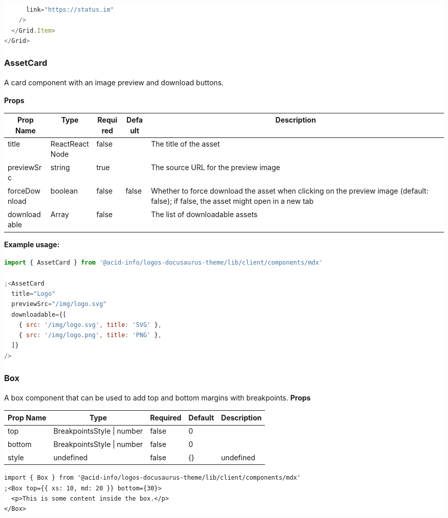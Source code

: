 ```jsx
      link="https://status.im"
    />
  </Grid.Item>
</Grid>
```

### AssetCard

A card component with an image preview and download buttons.

**Props**

| Prop Name     | Type           | Required | Default | Description                                                                                                                          |
| ------------- | -------------- | -------- | ------- | ------------------------------------------------------------------------------------------------------------------------------------ |
| title         | ReactReactNode | false    |         | The title of the asset                                                                                                               |
| previewSrc    | string         | true     |         | The source URL for the preview image                                                                                                 |
| forceDownload | boolean        | false    | false   | Whether to force download the asset when clicking on the preview image (default: false); if false, the asset might open in a new tab |
| downloadable  | Array          | false    |         | The list of downloadable assets                                                                                                      |

**Example usage:**

```jsx
import { AssetCard } from '@acid-info/logos-docusaurus-theme/lib/client/components/mdx'

;<AssetCard
  title="Logo"
  previewSrc="/img/logo.svg"
  downloadable={[
    { src: '/img/logo.svg', title: 'SVG' },
    { src: '/img/logo.png', title: 'PNG' },
  ]}
/>
```

### Box

A box component that can be used to add top and bottom margins with breakpoints.
**Props**

| Prop Name | Type                               | Required | Default | Description |
| --------- | ---------------------------------- | -------- | ------- | ----------- |
| top       | BreakpointsStyle<number> \| number | false    | 0       |             |
| bottom    | BreakpointsStyle<number> \| number | false    | 0       |             |
| style     | undefined                          | false    | {}      | undefined   |

```tsx
import { Box } from '@acid-info/logos-docusaurus-theme/lib/client/components/mdx'
;<Box top={{ xs: 10, md: 20 }} bottom={30}>
  <p>This is some content inside the box.</p>
</Box>
```
